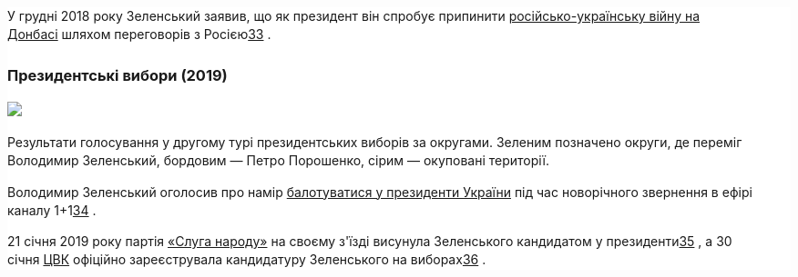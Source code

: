У грудні 2018 року Зеленський заявив, що як президент він спробує припинити [російсько-українську війну на Донбасі](https://uk.wikipedia.org/wiki/%D0%92%D1%96%D0%B9%D0%BD%D0%B0_%D0%BD%D0%B0_%D1%81%D1%85%D0%BE%D0%B4%D1%96_%D0%A3%D0%BA%D1%80%D0%B0%D1%97%D0%BD%D0%B8 "Війна на сході України") шляхом переговорів з Росією[33](read://https_uk.wikipedia.org/?url=https%3A%2F%2Fuk.wikipedia.org%2Fw%2Findex.php%3Ftitle%3D%25D0%2597%25D0%25B5%25D0%25BB%25D0%25B5%25D0%25BD%25D1%2581%25D1%258C%25D0%25BA%25D0%25B8%25D0%25B9_%25D0%2592%25D0%25BE%25D0%25BB%25D0%25BE%25D0%25B4%25D0%25B8%25D0%25BC%25D0%25B8%25D1%2580_%25D0%259E%25D0%25BB%25D0%25B5%25D0%25BA%25D1%2581%25D0%25B0%25D0%25BD%25D0%25B4%25D1%2580%25D0%25BE%25D0%25B2%25D0%25B8%25D1%2587%26stable%3D1#cite_note-8/12/26/7202291/_Zelensky-33) .

### Президентські вибори (2019)

[![](https://upload.wikimedia.org/wikipedia/commons/thumb/1/1d/%D0%A0%D0%B5%D0%B7%D1%83%D0%BB%D1%8C%D1%82%D0%B0%D1%82%D0%B8_%D0%92%D0%B8%D0%B1%D0%BE%D1%80%D1%96%D0%B2_%D0%9F%D1%80%D0%B5%D0%B7%D0%B8%D0%B4%D0%B5%D0%BD%D1%82%D0%B0_%D0%A3%D0%BA%D1%80%D0%B0%D1%97%D0%BD%D0%B8_2019_%D0%B7%D0%B0_%D0%BE%D0%BA%D1%80%D1%83%D0%B3%D0%B0%D0%BC%D0%B8_%28%D0%B4%D1%80%D1%83%D0%B3%D0%B8%D0%B9_%D1%82%D1%83%D1%80%29.svg/languk-250px-%D0%A0%D0%B5%D0%B7%D1%83%D0%BB%D1%8C%D1%82%D0%B0%D1%82%D0%B8_%D0%92%D0%B8%D0%B1%D0%BE%D1%80%D1%96%D0%B2_%D0%9F%D1%80%D0%B5%D0%B7%D0%B8%D0%B4%D0%B5%D0%BD%D1%82%D0%B0_%D0%A3%D0%BA%D1%80%D0%B0%D1%97%D0%BD%D0%B8_2019_%D0%B7%D0%B0_%D0%BE%D0%BA%D1%80%D1%83%D0%B3%D0%B0%D0%BC%D0%B8_%28%D0%B4%D1%80%D1%83%D0%B3%D0%B8%D0%B9_%D1%82%D1%83%D1%80%29.svg.png)](https://uk.wikipedia.org/w/index.php?title=%D0%A4%D0%B0%D0%B9%D0%BB:%D0%A0%D0%B5%D0%B7%D1%83%D0%BB%D1%8C%D1%82%D0%B0%D1%82%D0%B8_%D0%92%D0%B8%D0%B1%D0%BE%D1%80%D1%96%D0%B2_%D0%9F%D1%80%D0%B5%D0%B7%D0%B8%D0%B4%D0%B5%D0%BD%D1%82%D0%B0_%D0%A3%D0%BA%D1%80%D0%B0%D1%97%D0%BD%D0%B8_2019_%D0%B7%D0%B0_%D0%BE%D0%BA%D1%80%D1%83%D0%B3%D0%B0%D0%BC%D0%B8_(%D0%B4%D1%80%D1%83%D0%B3%D0%B8%D0%B9_%D1%82%D1%83%D1%80).svg&lang=uk)

Результати голосування у другому турі президентських виборів за округами. Зеленим позначено округи, де переміг Володимир Зеленський, бордовим — Петро Порошенко, сірим — окуповані території.

Володимир Зеленський оголосив про намір [балотуватися у президенти України](https://uk.wikipedia.org/wiki/%D0%92%D0%B8%D0%B1%D0%BE%D1%80%D0%B8_%D0%9F%D1%80%D0%B5%D0%B7%D0%B8%D0%B4%D0%B5%D0%BD%D1%82%D0%B0_%D0%A3%D0%BA%D1%80%D0%B0%D1%97%D0%BD%D0%B8_2019 "Вибори Президента України 2019") під час новорічного звернення в ефірі каналу 1+1[34](read://https_uk.wikipedia.org/?url=https%3A%2F%2Fuk.wikipedia.org%2Fw%2Findex.php%3Ftitle%3D%25D0%2597%25D0%25B5%25D0%25BB%25D0%25B5%25D0%25BD%25D1%2581%25D1%258C%25D0%25BA%25D0%25B8%25D0%25B9_%25D0%2592%25D0%25BE%25D0%25BB%25D0%25BE%25D0%25B4%25D0%25B8%25D0%25BC%25D0%25B8%25D1%2580_%25D0%259E%25D0%25BB%25D0%25B5%25D0%25BA%25D1%2581%25D0%25B0%25D0%25BD%25D0%25B4%25D1%2580%25D0%25BE%25D0%25B2%25D0%25B8%25D1%2587%26stable%3D1#cite_note-34) .

21 січня 2019 року партія [«Слуга народу»](https://uk.wikipedia.org/wiki/%D0%A1%D0%BB%D1%83%D0%B3%D0%B0_%D0%BD%D0%B0%D1%80%D0%BE%D0%B4%D1%83 "Слуга народу") на своєму з'їзді висунула Зеленського кандидатом у президенти[35](read://https_uk.wikipedia.org/?url=https%3A%2F%2Fuk.wikipedia.org%2Fw%2Findex.php%3Ftitle%3D%25D0%2597%25D0%25B5%25D0%25BB%25D0%25B5%25D0%25BD%25D1%2581%25D1%258C%25D0%25BA%25D0%25B8%25D0%25B9_%25D0%2592%25D0%25BE%25D0%25BB%25D0%25BE%25D0%25B4%25D0%25B8%25D0%25BC%25D0%25B8%25D1%2580_%25D0%259E%25D0%25BB%25D0%25B5%25D0%25BA%25D1%2581%25D0%25B0%25D0%25BD%25D0%25B4%25D1%2580%25D0%25BE%25D0%25B2%25D0%25B8%25D1%2587%26stable%3D1#cite_note-35) , а 30 січня [ЦВК](https://uk.wikipedia.org/wiki/%D0%A6%D0%B5%D0%BD%D1%82%D1%80%D0%B0%D0%BB%D1%8C%D0%BD%D0%B0_%D0%B2%D0%B8%D0%B1%D0%BE%D1%80%D1%87%D0%B0_%D0%BA%D0%BE%D0%BC%D1%96%D1%81%D1%96%D1%8F_%D0%A3%D0%BA%D1%80%D0%B0%D1%97%D0%BD%D0%B8 "Центральна виборча комісія України") офіційно зареєструвала кандидатуру Зеленського на виборах[36](read://https_uk.wikipedia.org/?url=https%3A%2F%2Fuk.wikipedia.org%2Fw%2Findex.php%3Ftitle%3D%25D0%2597%25D0%25B5%25D0%25BB%25D0%25B5%25D0%25BD%25D1%2581%25D1%258C%25D0%25BA%25D0%25B8%25D0%25B9_%25D0%2592%25D0%25BE%25D0%25BB%25D0%25BE%25D0%25B4%25D0%25B8%25D0%25BC%25D0%25B8%25D1%2580_%25D0%259E%25D0%25BB%25D0%25B5%25D0%25BA%25D1%2581%25D0%25B0%25D0%25BD%25D0%25B4%25D1%2580%25D0%25BE%25D0%25B2%25D0%25B8%25D1%2587%26stable%3D1#cite_note-36) .
